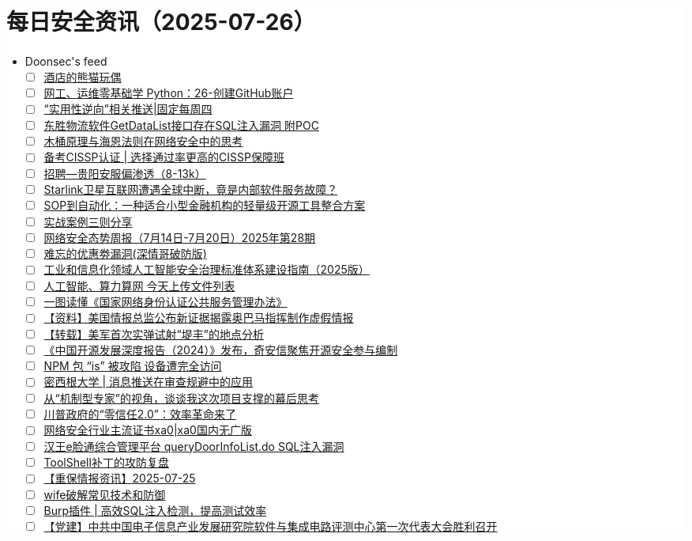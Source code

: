 # 每日安全资讯（2025-07-26）

- Doonsec's feed
  - [ ] [酒店的熊猫玩偶](https://mp.weixin.qq.com/s?__biz=MzA5MzU5MzQzMA==&mid=2652117207&idx=1&sn=131947b584bc365949fac8f2a83b099f)
  - [ ] [网工、运维零基础学 Python：26-创建GitHub账户](https://mp.weixin.qq.com/s?__biz=MzIyMzIwNzAxMQ==&mid=2649469618&idx=1&sn=e37d7e4ef8432e295ac1708a4d033eda)
  - [ ] [“实用性逆向”相关推送|固定每周四](https://mp.weixin.qq.com/s?__biz=MzU5Njg5NzUzMw==&mid=2247491642&idx=1&sn=6f060d3183a219eeaca36b0aca4b7958)
  - [ ] [东胜物流软件GetDataList接口存在SQL注入漏洞 附POC](https://mp.weixin.qq.com/s?__biz=MzIxMjEzMDkyMA==&mid=2247488729&idx=1&sn=076815b5fb8ddf81010ab0266848b8a2)
  - [ ] [木桶原理与海恩法则在网络安全中的思考](https://mp.weixin.qq.com/s?__biz=MzI3NzM5NDA0NA==&mid=2247491745&idx=1&sn=7d4e38f4a8b7e49e355b85629cc3a861)
  - [ ] [备考CISSP认证 | 选择通过率更高的CISSP保障班](https://mp.weixin.qq.com/s?__biz=MzI3NzM5NDA0NA==&mid=2247491745&idx=2&sn=9365bcaa5f31fb1f78ced692d69f25a0)
  - [ ] [招聘—贵阳安服偏渗透（8-13k）](https://mp.weixin.qq.com/s?__biz=Mzg4Njk2NTEyMg==&mid=2247483873&idx=1&sn=f5ce202396fd8b11cece1b15e8bf086c)
  - [ ] [Starlink卫星互联网遭遇全球中断，竟是内部软件服务故障？](https://mp.weixin.qq.com/s?__biz=MzkyMjQ5ODk5OA==&mid=2247512316&idx=1&sn=53be62e8658d640fc7d756b20dc08073)
  - [ ] [SOP到自动化：一种适合小型金融机构的轻量级开源工具整合方案](https://mp.weixin.qq.com/s?__biz=Mzk0OTQzMDI4Mg==&mid=2247485014&idx=1&sn=08c37f738f2ae17065d7d0f488e99990)
  - [ ] [实战案例三则分享](https://mp.weixin.qq.com/s?__biz=MzkzNzE4MTk4Nw==&mid=2247486417&idx=1&sn=447439aeef3752552dfa41216267cfbf)
  - [ ] [网络安全态势周报（7月14日-7月20日）2025年第28期](https://mp.weixin.qq.com/s?__biz=MzkzNjM4ODc3OQ==&mid=2247485956&idx=1&sn=f230a402093105e8becfd0d13b675ac9)
  - [ ] [难忘的优惠劵漏洞(深情哥破防版)](https://mp.weixin.qq.com/s?__biz=MzU3Mjk2NDU2Nw==&mid=2247494035&idx=1&sn=422326cc617c33c78b3d518471e0862d)
  - [ ] [工业和信息化领域人工智能安全治理标准体系建设指南（2025版）](https://mp.weixin.qq.com/s?__biz=MjM5OTk4MDE2MA==&mid=2655287704&idx=1&sn=4aff161a9426aa83378486e9e0880f42)
  - [ ] [人工智能、算力算网 今天上传文件列表](https://mp.weixin.qq.com/s?__biz=MjM5OTk4MDE2MA==&mid=2655287704&idx=2&sn=37a176e66d2fd582ba662e2d68a2ee34)
  - [ ] [一图读懂《国家网络身份认证公共服务管理办法》](https://mp.weixin.qq.com/s?__biz=MzUzMDgwMjY1Mg==&mid=2247485657&idx=1&sn=d7270a582590362011037e0cfb6b579c)
  - [ ] [【资料】美国情报总监公布新证据揭露奥巴马指挥制作虚假情报](https://mp.weixin.qq.com/s?__biz=MzI2MTE0NTE3Mw==&mid=2651151228&idx=1&sn=50af86f62c384b895e8f90df97770609)
  - [ ] [【转载】美军首次实弹试射“堤丰”的地点分析](https://mp.weixin.qq.com/s?__biz=MzI2MTE0NTE3Mw==&mid=2651151228&idx=2&sn=62171defc377cc511fa44c5a0175e32d)
  - [ ] [《中国开源发展深度报告（2024）》发布，奇安信聚焦开源安全参与编制](https://mp.weixin.qq.com/s?__biz=MzI2NTg4OTc5Nw==&mid=2247523656&idx=1&sn=a046cdb732d13ddae63180762351f3b1)
  - [ ] [NPM 包 “is” 被攻陷 设备遭完全访问](https://mp.weixin.qq.com/s?__biz=MzI2NTg4OTc5Nw==&mid=2247523656&idx=2&sn=e79db97829aae9ec89c2ecb0a1fe59f4)
  - [ ] [密西根大学 | 消息推送在审查规避中的应用](https://mp.weixin.qq.com/s?__biz=MzU5MTM5MTQ2MA==&mid=2247493091&idx=1&sn=540a0974dc644aa97d809ef49ca232fa)
  - [ ] [从“机制型专家”的视角，谈谈我这次项目支撑的幕后思考](https://mp.weixin.qq.com/s?__biz=MzI4NzA1Nzg5OA==&mid=2247486023&idx=1&sn=d7a35864ca85bc8481339a3f0e4dcb86)
  - [ ] [川普政府的“零信任2.0”：效率革命来了](https://mp.weixin.qq.com/s?__biz=MzI1NjQxMzIzMw==&mid=2247497914&idx=1&sn=03d9f14ba5821df7d5034ef07239ab2d)
  - [ ] [网络安全行业主流证书xa0|xa0国内无广版](https://mp.weixin.qq.com/s?__biz=Mzg2MDA5Mzg1Nw==&mid=2247487215&idx=1&sn=2a4c5f4516923f04ebb3b939bf134275)
  - [ ] [汉王e脸通综合管理平台 queryDoorInfoList.do SQL注入漏洞](https://mp.weixin.qq.com/s?__biz=MzkzMTcwMTg1Mg==&mid=2247492240&idx=1&sn=57c9e5c3e3d6b925c22f719df68e209c)
  - [ ] [ToolShell补丁的攻防复盘](https://mp.weixin.qq.com/s?__biz=MzI1MDA1MjcxMw==&mid=2649908624&idx=1&sn=697af095571dc894e51178e65e4a4e50)
  - [ ] [【重保情报资讯】2025-07-25](https://mp.weixin.qq.com/s?__biz=MzI5ODk3OTM1Ng==&mid=2247510658&idx=1&sn=cdf7aa568a27125505e31eb8cbd69e21)
  - [ ] [wife破解常见技术和防御](https://mp.weixin.qq.com/s?__biz=MzI1MzQwNjEzNA==&mid=2247484163&idx=1&sn=a179916b7814d7d3f014705b19c60317)
  - [ ] [Burp插件 | 高效SQL注入检测，提高测试效率](https://mp.weixin.qq.com/s?__biz=Mzg5NzUyNTI1Nw==&mid=2247497525&idx=1&sn=4e7ceb71fac4d337628aa70ed6898e30)
  - [ ] [【党建】中共中国电子信息产业发展研究院软件与集成电路评测中心第一次代表大会胜利召开](https://mp.weixin.qq.com/s?__biz=MjM5NzYwNDU0Mg==&mid=2649253309&idx=1&sn=8732199155f26ad7234fe08cedad7f93)